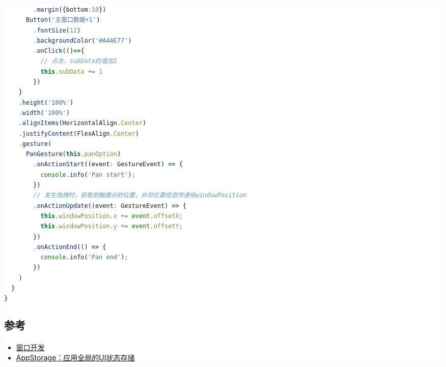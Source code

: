 ```ts
        .margin({bottom:10})
      Button('主窗口数据+1')
        .fontSize(12)
        .backgroundColor('#A4AE77')
        .onClick(()=>{
          // 点击，subData的值加1
          this.subData += 1
        })
    }
    .height('100%')
    .width('100%')
    .alignItems(HorizontalAlign.Center)
    .justifyContent(FlexAlign.Center)
    .gesture(
      PanGesture(this.panOption)
        .onActionStart((event: GestureEvent) => {
          console.info('Pan start');
        })
        // 发生拖拽时，获取到触摸点的位置，并将位置信息传递给windowPosition
        .onActionUpdate((event: GestureEvent) => {
          this.windowPosition.x += event.offsetX;
          this.windowPosition.y += event.offsetY;
        })
        .onActionEnd(() => {
          console.info('Pan end');
        })
    )
  }
}
```
## 参考
- [窗口开发](../application-dev/windowmanager/application-window-stage.md)
- [AppStorage：应用全局的UI状态存储](../application-dev/quick-start/arkts-appstorage.md)